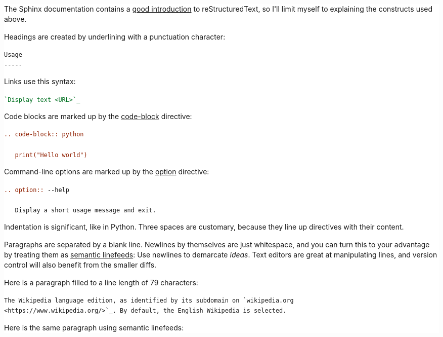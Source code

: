 The Sphinx documentation contains a
[good introduction](http://www.sphinx-doc.org/en/master/usage/restructuredtext/index.html)
to reStructuredText,
so I'll limit myself to explaining the constructs used above.

Headings are created by underlining with a punctuation character:

```rst
Usage
-----
```

Links use this syntax:

```rst
`Display text <URL>`_
```

Code blocks are marked up by the
[code-block](http://www.sphinx-doc.org/en/master/usage/restructuredtext/directives.html#directive-code-block)
directive:

```rst
.. code-block:: python

   print("Hello world")
```

Command-line options are marked up by the
[option](https://www.sphinx-doc.org/en/master/usage/restructuredtext/domains.html#directive-option)
directive:

```rst
.. option:: --help

   Display a short usage message and exit.
```

Indentation is significant, like in Python.
Three spaces are customary,
because they line up directives with their content.

Paragraphs are separated by a blank line.
Newlines by themselves are just whitespace,
and you can turn this to your advantage by treating them as
[semantic linefeeds](https://rhodesmill.org/brandon/2012/one-sentence-per-line/):
Use newlines to demarcate *ideas*.
Text editors are great at manipulating lines,
and version control will also benefit from the smaller diffs.

Here is a paragraph filled to a line length of 79 characters:

```rst
The Wikipedia language edition, as identified by its subdomain on `wikipedia.org
<https://www.wikipedia.org/>`_. By default, the English Wikipedia is selected.
```

Here is the same paragraph using semantic linefeeds:
